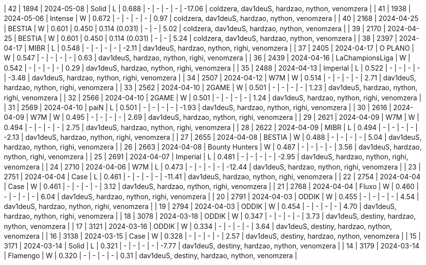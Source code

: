 |           42 |     1894 | 2024-05-08 | Solid           | L   | 0.688      | -            | -                | -                | -         |   -17.06 | coldzera, dav1deuS, hardzao, nython, venomzera |
|           41 |     1938 | 2024-05-06 | Intense         | W   | 0.672      | -            | -                | -                | -         |     0.97 | coldzera, dav1deuS, hardzao, nython, venomzera |
|           40 |     2168 | 2024-04-25 | BESTIA          | W   | 0.601      | 0.450        | 0.114 (0.031)    | -                | -         |     5.02 | coldzera, dav1deuS, hardzao, nython, venomzera |
|           39 |     2170 | 2024-04-25 | BESTIA          | W   | 0.601      | 0.450        | 0.114 (0.031)    | -                | -         |     5.24 | coldzera, dav1deuS, hardzao, nython, venomzera |
|           38 |     2397 | 2024-04-17 | MIBR            | L   | 0.548      | -            | -                | -                | -         |    -2.11 | dav1deuS, hardzao, nython, righi, venomzera    |
|           37 |     2405 | 2024-04-17 | O PLANO         | W   | 0.547      | -            | -                | -                | -         |     0.63 | dav1deuS, hardzao, nython, righi, venomzera    |
|           36 |     2439 | 2024-04-16 | LaChampionsLiga | W   | 0.542      | -            | -                | -                | -         |     0.29 | dav1deuS, hardzao, nython, righi, venomzera    |
|           35 |     2488 | 2024-04-13 | Imperial        | L   | 0.522      | -            | -                | -                | -         |    -3.48 | dav1deuS, hardzao, nython, righi, venomzera    |
|           34 |     2507 | 2024-04-12 | W7M             | W   | 0.514      | -            | -                | -                | -         |     2.71 | dav1deuS, hardzao, nython, righi, venomzera    |
|           33 |     2562 | 2024-04-10 | 2GAME           | W   | 0.501      | -            | -                | -                | -         |     1.23 | dav1deuS, hardzao, nython, righi, venomzera    |
|           32 |     2566 | 2024-04-10 | 2GAME           | W   | 0.501      | -            | -                | -                | -         |     1.24 | dav1deuS, hardzao, nython, righi, venomzera    |
|           31 |     2569 | 2024-04-10 | paiN            | L   | 0.501      | -            | -                | -                | -         |    -1.93 | dav1deuS, hardzao, nython, righi, venomzera    |
|           30 |     2616 | 2024-04-09 | W7M             | W   | 0.495      | -            | -                | -                | -         |     2.69 | dav1deuS, hardzao, nython, righi, venomzera    |
|           29 |     2621 | 2024-04-09 | W7M             | W   | 0.494      | -            | -                | -                | -         |     2.75 | dav1deuS, hardzao, nython, righi, venomzera    |
|           28 |     2622 | 2024-04-09 | MIBR            | L   | 0.494      | -            | -                | -                | -         |    -2.13 | dav1deuS, hardzao, nython, righi, venomzera    |
|           27 |     2655 | 2024-04-08 | BESTIA          | W   | 0.488      | -            | -                | -                | -         |     5.04 | dav1deuS, hardzao, nython, righi, venomzera    |
|           26 |     2663 | 2024-04-08 | Bounty Hunters  | W   | 0.487      | -            | -                | -                | -         |     3.56 | dav1deuS, hardzao, nython, righi, venomzera    |
|           25 |     2691 | 2024-04-07 | Imperial        | L   | 0.481      | -            | -                | -                | -         |    -2.95 | dav1deuS, hardzao, nython, righi, venomzera    |
|           24 |     2710 | 2024-04-06 | W7M             | L   | 0.473      | -            | -                | -                | -         |   -12.44 | dav1deuS, hardzao, nython, righi, venomzera    |
|           23 |     2751 | 2024-04-04 | Case            | L   | 0.461      | -            | -                | -                | -         |   -11.41 | dav1deuS, hardzao, nython, righi, venomzera    |
|           22 |     2754 | 2024-04-04 | Case            | W   | 0.461      | -            | -                | -                | -         |     3.12 | dav1deuS, hardzao, nython, righi, venomzera    |
|           21 |     2768 | 2024-04-04 | Fluxo           | W   | 0.460      | -            | -                | -                | -         |     6.04 | dav1deuS, hardzao, nython, righi, venomzera    |
|           20 |     2791 | 2024-04-03 | ODDIK           | W   | 0.455      | -            | -                | -                | -         |     4.54 | dav1deuS, hardzao, nython, righi, venomzera    |
|           19 |     2794 | 2024-04-03 | ODDIK           | W   | 0.454      | -            | -                | -                | -         |     4.70 | dav1deuS, hardzao, nython, righi, venomzera    |
|           18 |     3078 | 2024-03-18 | ODDIK           | W   | 0.347      | -            | -                | -                | -         |     3.73 | dav1deuS, destiny, hardzao, nython, venomzera  |
|           17 |     3121 | 2024-03-16 | ODDIK           | W   | 0.334      | -            | -                | -                | -         |     3.64 | dav1deuS, destiny, hardzao, nython, venomzera  |
|           16 |     3138 | 2024-03-15 | Case            | W   | 0.328      | -            | -                | -                | -         |     2.57 | dav1deuS, destiny, hardzao, nython, venomzera  |
|           15 |     3171 | 2024-03-14 | Solid           | L   | 0.321      | -            | -                | -                | -         |    -7.77 | dav1deuS, destiny, hardzao, nython, venomzera  |
|           14 |     3179 | 2024-03-14 | Flamengo        | W   | 0.320      | -            | -                | -                | -         |     0.31 | dav1deuS, destiny, hardzao, nython, venomzera  |
